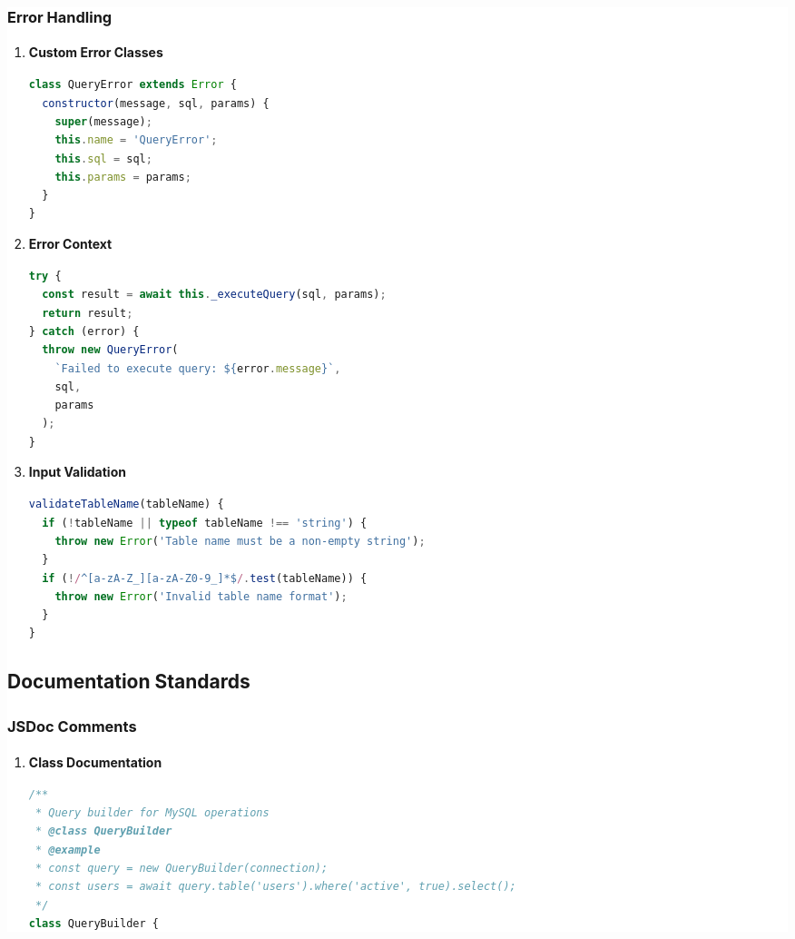 ### Error Handling

1. **Custom Error Classes**
   ```javascript
   class QueryError extends Error {
     constructor(message, sql, params) {
       super(message);
       this.name = 'QueryError';
       this.sql = sql;
       this.params = params;
     }
   }
   ```

2. **Error Context**
   ```javascript
   try {
     const result = await this._executeQuery(sql, params);
     return result;
   } catch (error) {
     throw new QueryError(
       `Failed to execute query: ${error.message}`,
       sql,
       params
     );
   }
   ```

3. **Input Validation**
   ```javascript
   validateTableName(tableName) {
     if (!tableName || typeof tableName !== 'string') {
       throw new Error('Table name must be a non-empty string');
     }
     if (!/^[a-zA-Z_][a-zA-Z0-9_]*$/.test(tableName)) {
       throw new Error('Invalid table name format');
     }
   }
   ```

## Documentation Standards

### JSDoc Comments

1. **Class Documentation**
   ```javascript
   /**
    * Query builder for MySQL operations
    * @class QueryBuilder
    * @example
    * const query = new QueryBuilder(connection);
    * const users = await query.table('users').where('active', true).select();
    */
   class QueryBuilder {
   ```
